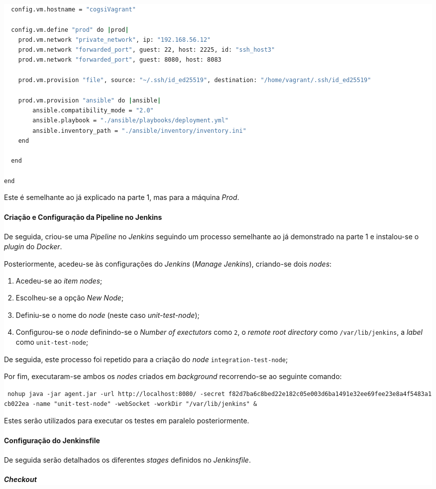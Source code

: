 ```bash
  config.vm.hostname = "cogsiVagrant"

  config.vm.define "prod" do |prod|
    prod.vm.network "private_network", ip: "192.168.56.12"
    prod.vm.network "forwarded_port", guest: 22, host: 2225, id: "ssh_host3"
    prod.vm.network "forwarded_port", guest: 8080, host: 8083
    
    prod.vm.provision "file", source: "~/.ssh/id_ed25519", destination: "/home/vagrant/.ssh/id_ed25519"

    prod.vm.provision "ansible" do |ansible|
        ansible.compatibility_mode = "2.0"
        ansible.playbook = "./ansible/playbooks/deployment.yml"
        ansible.inventory_path = "./ansible/inventory/inventory.ini"
    end
   
  end

end

```

Este é semelhante ao já explicado na parte 1, mas para a máquina *Prod*.

#### Criação e Configuração da Pipeline no Jenkins

De seguida, criou-se uma *Pipeline* no *Jenkins* seguindo um processo semelhante ao já demonstrado na parte 1 e instalou-se o *plugin* do *Docker*.

Posteriormente, acedeu-se às configurações do *Jenkins* (*Manage Jenkins*), criando-se dois *nodes*:

1. Acedeu-se ao *item* *nodes*;

2. Escolheu-se a opção *New Node*;

3. Definiu-se o nome do *node* (neste caso *unit-test-node*);

4. Configurou-se o *node* definindo-se o *Number of exectutors* como `2`, o *remote root directory* como `/var/lib/jenkins`, a *label* como `unit-test-node`;

De seguida, este processo foi repetido para a criação do *node* `integration-test-node`;

Por fim, executaram-se ambos os *nodes* criados em *background* recorrendo-se ao seguinte comando:

```
 nohup java -jar agent.jar -url http://localhost:8080/ -secret f82d7ba6c8bed22e182c05e003d6ba1491e32ee69fee23e8a4f5483a1cb022ea -name "unit-test-node" -webSocket -workDir "/var/lib/jenkins" &
```

Estes serão utilizados para executar os testes em paralelo posteriormente.

#### Configuração do Jenkinsfile

De seguida serão detalhados os diferentes *stages* definidos no *Jenkinsfile*.

##### Checkout
